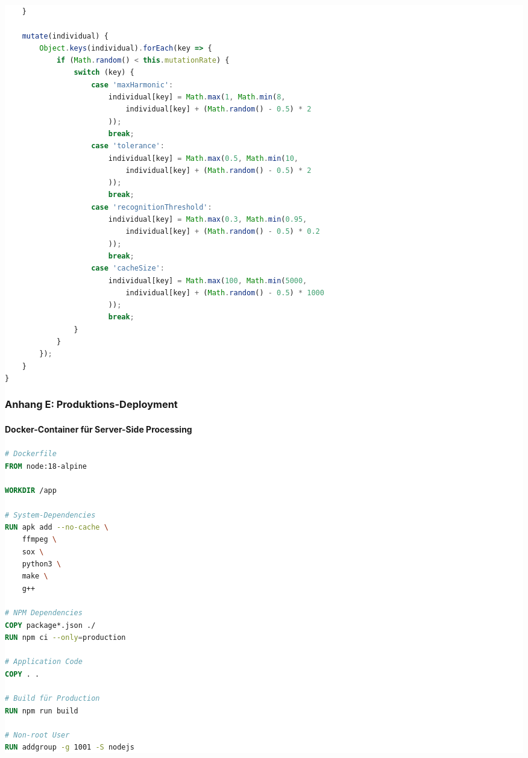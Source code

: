 ```javascript
    }
    
    mutate(individual) {
        Object.keys(individual).forEach(key => {
            if (Math.random() < this.mutationRate) {
                switch (key) {
                    case 'maxHarmonic':
                        individual[key] = Math.max(1, Math.min(8, 
                            individual[key] + (Math.random() - 0.5) * 2
                        ));
                        break;
                    case 'tolerance':
                        individual[key] = Math.max(0.5, Math.min(10, 
                            individual[key] + (Math.random() - 0.5) * 2
                        ));
                        break;
                    case 'recognitionThreshold':
                        individual[key] = Math.max(0.3, Math.min(0.95, 
                            individual[key] + (Math.random() - 0.5) * 0.2
                        ));
                        break;
                    case 'cacheSize':
                        individual[key] = Math.max(100, Math.min(5000, 
                            individual[key] + (Math.random() - 0.5) * 1000
                        ));
                        break;
                }
            }
        });
    }
}
```

### Anhang E: Produktions-Deployment

#### Docker-Container für Server-Side Processing

```dockerfile
# Dockerfile
FROM node:18-alpine

WORKDIR /app

# System-Dependencies
RUN apk add --no-cache \
    ffmpeg \
    sox \
    python3 \
    make \
    g++

# NPM Dependencies
COPY package*.json ./
RUN npm ci --only=production

# Application Code
COPY . .

# Build für Production
RUN npm run build

# Non-root User
RUN addgroup -g 1001 -S nodejs
```